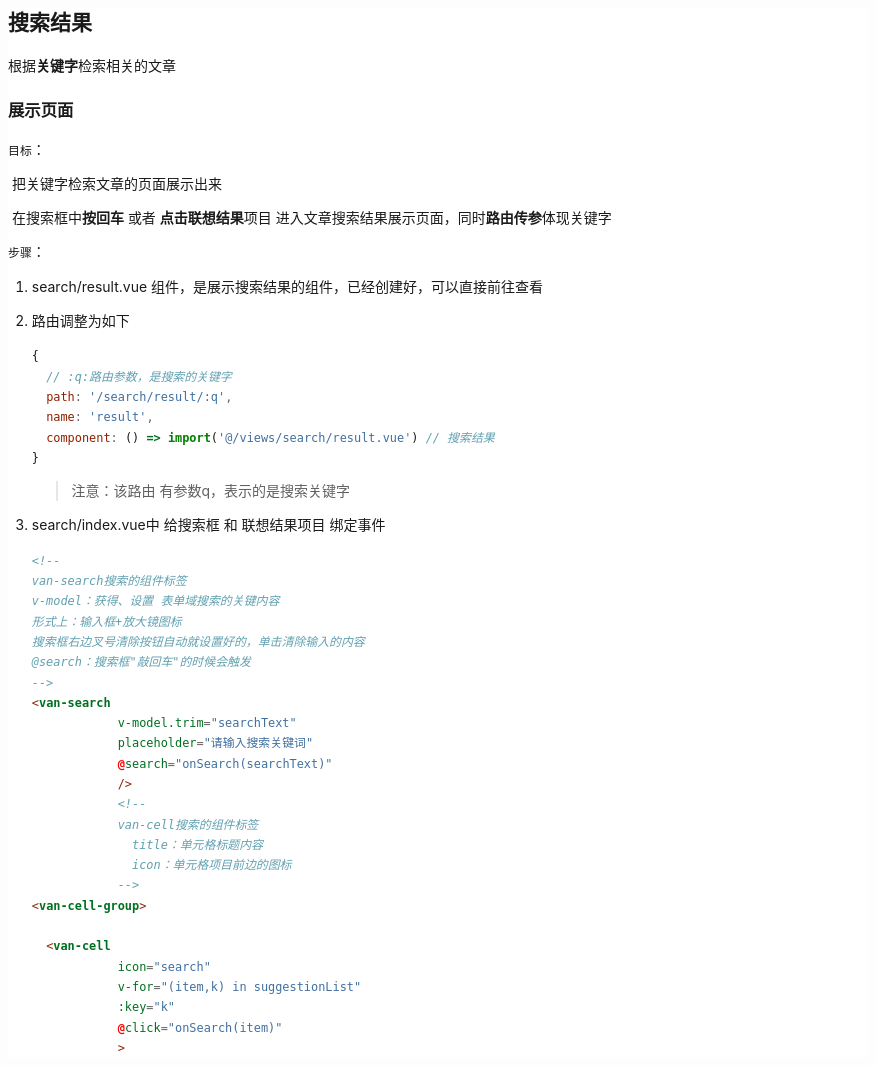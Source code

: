 

## 搜索结果

根据**关键字**检索相关的文章

### 展示页面

`目标`：

​	把关键字检索文章的页面展示出来

​	在搜索框中**按回车**  或者  **点击联想结果**项目 进入文章搜索结果展示页面，同时**路由传参**体现关键字

`步骤`：

1. search/result.vue 组件，是展示搜索结果的组件，已经创建好，可以直接前往查看

2. 路由调整为如下

   ```js
   {
     // :q:路由参数，是搜索的关键字
     path: '/search/result/:q',
     name: 'result',
     component: () => import('@/views/search/result.vue') // 搜索结果
   }
   ```

   > 注意：该路由 有参数q，表示的是搜索关键字

3. search/index.vue中 给搜索框  和  联想结果项目 绑定事件

   ```html
   <!--
   van-search搜索的组件标签
   v-model：获得、设置 表单域搜索的关键内容
   形式上：输入框+放大镜图标
   搜索框右边叉号清除按钮自动就设置好的，单击清除输入的内容
   @search：搜索框"敲回车"的时候会触发
   -->
   <van-search
               v-model.trim="searchText"
               placeholder="请输入搜索关键词"
               @search="onSearch(searchText)"
               />
               <!--
               van-cell搜索的组件标签
                 title：单元格标题内容
                 icon：单元格项目前边的图标
               -->
   <van-cell-group>
   
     <van-cell
               icon="search"
               v-for="(item,k) in suggestionList"
               :key="k"
               @click="onSearch(item)"
               >
   ```
